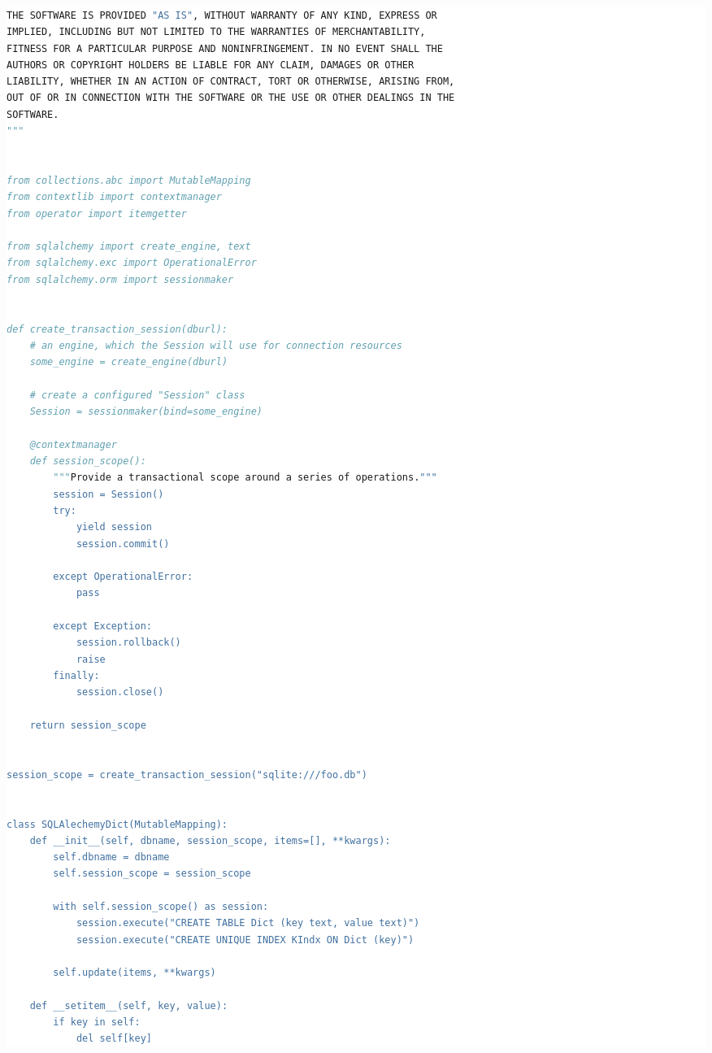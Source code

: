 ```python
THE SOFTWARE IS PROVIDED "AS IS", WITHOUT WARRANTY OF ANY KIND, EXPRESS OR
IMPLIED, INCLUDING BUT NOT LIMITED TO THE WARRANTIES OF MERCHANTABILITY,
FITNESS FOR A PARTICULAR PURPOSE AND NONINFRINGEMENT. IN NO EVENT SHALL THE
AUTHORS OR COPYRIGHT HOLDERS BE LIABLE FOR ANY CLAIM, DAMAGES OR OTHER
LIABILITY, WHETHER IN AN ACTION OF CONTRACT, TORT OR OTHERWISE, ARISING FROM,
OUT OF OR IN CONNECTION WITH THE SOFTWARE OR THE USE OR OTHER DEALINGS IN THE
SOFTWARE.
"""


from collections.abc import MutableMapping
from contextlib import contextmanager
from operator import itemgetter

from sqlalchemy import create_engine, text
from sqlalchemy.exc import OperationalError
from sqlalchemy.orm import sessionmaker


def create_transaction_session(dburl):
    # an engine, which the Session will use for connection resources
    some_engine = create_engine(dburl)

    # create a configured "Session" class
    Session = sessionmaker(bind=some_engine)

    @contextmanager
    def session_scope():
        """Provide a transactional scope around a series of operations."""
        session = Session()
        try:
            yield session
            session.commit()

        except OperationalError:
            pass

        except Exception:
            session.rollback()
            raise
        finally:
            session.close()

    return session_scope


session_scope = create_transaction_session("sqlite:///foo.db")


class SQLAlechemyDict(MutableMapping):
    def __init__(self, dbname, session_scope, items=[], **kwargs):
        self.dbname = dbname
        self.session_scope = session_scope

        with self.session_scope() as session:
            session.execute("CREATE TABLE Dict (key text, value text)")
            session.execute("CREATE UNIQUE INDEX KIndx ON Dict (key)")

        self.update(items, **kwargs)

    def __setitem__(self, key, value):
        if key in self:
            del self[key]
```